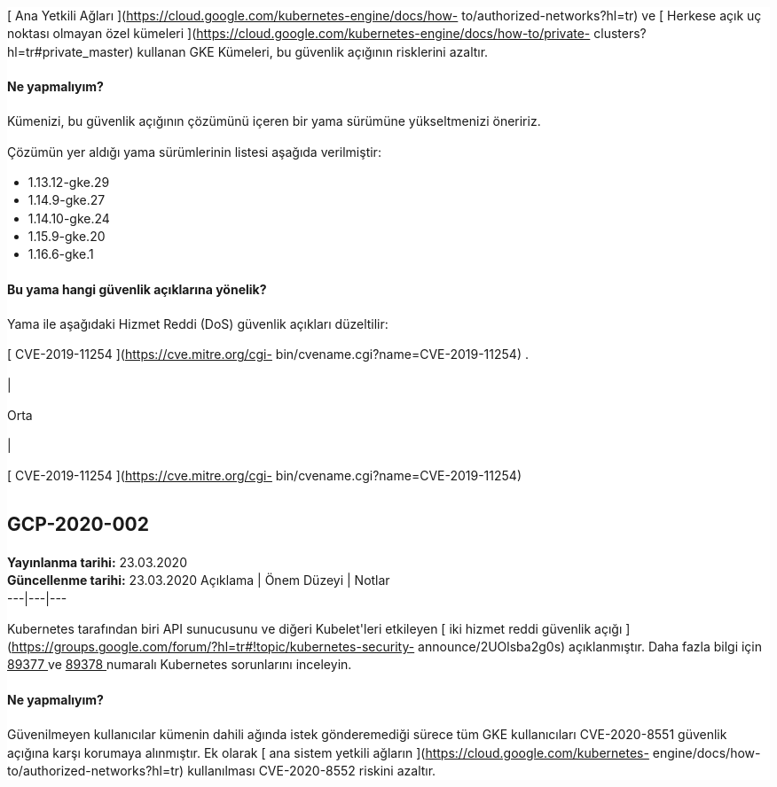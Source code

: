 [ Ana Yetkili Ağları ](https://cloud.google.com/kubernetes-engine/docs/how-
to/authorized-networks?hl=tr) ve [ Herkese açık uç noktası olmayan özel
kümeleri ](https://cloud.google.com/kubernetes-engine/docs/how-to/private-
clusters?hl=tr#private_master) kullanan GKE Kümeleri, bu güvenlik açığının
risklerini azaltır.

####  Ne yapmalıyım?

Kümenizi, bu güvenlik açığının çözümünü içeren bir yama sürümüne yükseltmenizi
öneririz.

Çözümün yer aldığı yama sürümlerinin listesi aşağıda verilmiştir:

  * 1.13.12-gke.29 
  * 1.14.9-gke.27 
  * 1.14.10-gke.24 
  * 1.15.9-gke.20 
  * 1.16.6-gke.1 

####  Bu yama hangi güvenlik açıklarına yönelik?

Yama ile aşağıdaki Hizmet Reddi (DoS) güvenlik açıkları düzeltilir:

[ CVE-2019-11254 ](https://cve.mitre.org/cgi-
bin/cvename.cgi?name=CVE-2019-11254) .

|

Orta

|

[ CVE-2019-11254 ](https://cve.mitre.org/cgi-
bin/cvename.cgi?name=CVE-2019-11254)  
  
##  GCP-2020-002

**Yayınlanma tarihi:** 23.03.2020  
**Güncellenme tarihi:** 23.03.2020  Açıklama  |  Önem Düzeyi  |  Notlar  
---|---|---  
  
Kubernetes tarafından biri API sunucusunu ve diğeri Kubelet'leri etkileyen [
iki hizmet reddi güvenlik açığı
](https://groups.google.com/forum/?hl=tr#!topic/kubernetes-security-
announce/2UOlsba2g0s) açıklanmıştır. Daha fazla bilgi için [ 89377
](https://github.com/kubernetes/kubernetes/issues/89377) ve [ 89378
](https://github.com/kubernetes/kubernetes/issues/89378) numaralı Kubernetes
sorunlarını inceleyin.

####  Ne yapmalıyım?

Güvenilmeyen kullanıcılar kümenin dahili ağında istek gönderemediği sürece tüm
GKE kullanıcıları CVE-2020-8551 güvenlik açığına karşı korumaya alınmıştır. Ek
olarak [ ana sistem yetkili ağların ](https://cloud.google.com/kubernetes-
engine/docs/how-to/authorized-networks?hl=tr) kullanılması CVE-2020-8552
riskini azaltır.
